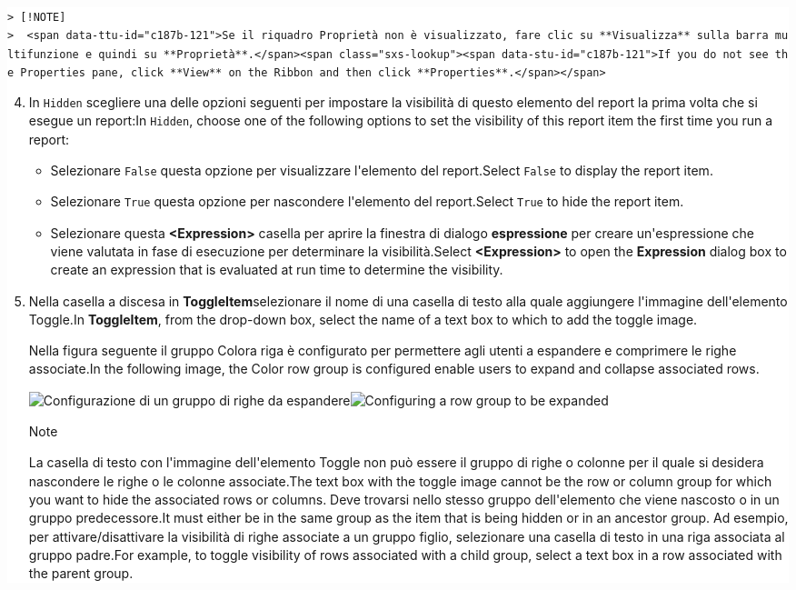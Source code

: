     > [!NOTE]  
    >  <span data-ttu-id="c187b-121">Se il riquadro Proprietà non è visualizzato, fare clic su **Visualizza** sulla barra multifunzione e quindi su **Proprietà**.</span><span class="sxs-lookup"><span data-stu-id="c187b-121">If you do not see the Properties pane, click **View** on the Ribbon and then click **Properties**.</span></span>  
  
4.  <span data-ttu-id="c187b-122">In `Hidden` scegliere una delle opzioni seguenti per impostare la visibilità di questo elemento del report la prima volta che si esegue un report:</span><span class="sxs-lookup"><span data-stu-id="c187b-122">In `Hidden`, choose one of the following options to set the visibility of this report item the first time you run a report:</span></span>  
  
    -   <span data-ttu-id="c187b-123">Selezionare `False` questa opzione per visualizzare l'elemento del report.</span><span class="sxs-lookup"><span data-stu-id="c187b-123">Select `False` to display the report item.</span></span>  
  
    -   <span data-ttu-id="c187b-124">Selezionare `True` questa opzione per nascondere l'elemento del report.</span><span class="sxs-lookup"><span data-stu-id="c187b-124">Select `True` to hide the report item.</span></span>  
  
    -   <span data-ttu-id="c187b-125">Selezionare questa **\<Expression>** casella per aprire la finestra di dialogo **espressione** per creare un'espressione che viene valutata in fase di esecuzione per determinare la visibilità.</span><span class="sxs-lookup"><span data-stu-id="c187b-125">Select **\<Expression>** to open the **Expression** dialog box to create an expression that is evaluated at run time to determine the visibility.</span></span>  
  
5.  <span data-ttu-id="c187b-126">Nella casella a discesa in **ToggleItem**selezionare il nome di una casella di testo alla quale aggiungere l'immagine dell'elemento Toggle.</span><span class="sxs-lookup"><span data-stu-id="c187b-126">In **ToggleItem**, from the drop-down box, select the name of a text box to which to add the toggle image.</span></span>  
  
     <span data-ttu-id="c187b-127">Nella figura seguente il gruppo Colora riga è configurato per permettere agli utenti a espandere e comprimere le righe associate.</span><span class="sxs-lookup"><span data-stu-id="c187b-127">In the following image, the Color row group is configured enable users to expand and collapse associated rows.</span></span>  
  
     <span data-ttu-id="c187b-128">![Configurazione di un gruppo di righe da espandere](../media/expandcollapse-confighiddentoggleitemwithnumbers.png "Configurazione di un gruppo di righe da espandere")</span><span class="sxs-lookup"><span data-stu-id="c187b-128">![Configuring a row group to be expanded](../media/expandcollapse-confighiddentoggleitemwithnumbers.png "Configuring a row group to be expanded")</span></span>  
  
    > [!NOTE]  
    >  <span data-ttu-id="c187b-129">La casella di testo con l'immagine dell'elemento Toggle non può essere il gruppo di righe o colonne per il quale si desidera nascondere le righe o le colonne associate.</span><span class="sxs-lookup"><span data-stu-id="c187b-129">The text box with the toggle image cannot be the row or column group for which you want to hide the associated rows or columns.</span></span> <span data-ttu-id="c187b-130">Deve trovarsi nello stesso gruppo dell'elemento che viene nascosto o in un gruppo predecessore.</span><span class="sxs-lookup"><span data-stu-id="c187b-130">It must either be in the same group as the item that is being hidden or in an ancestor group.</span></span> <span data-ttu-id="c187b-131">Ad esempio, per attivare/disattivare la visibilità di righe associate a un gruppo figlio, selezionare una casella di testo in una riga associata al gruppo padre.</span><span class="sxs-lookup"><span data-stu-id="c187b-131">For example, to toggle visibility of rows associated with a child group, select a text box in a row associated with the parent group.</span></span>  
  